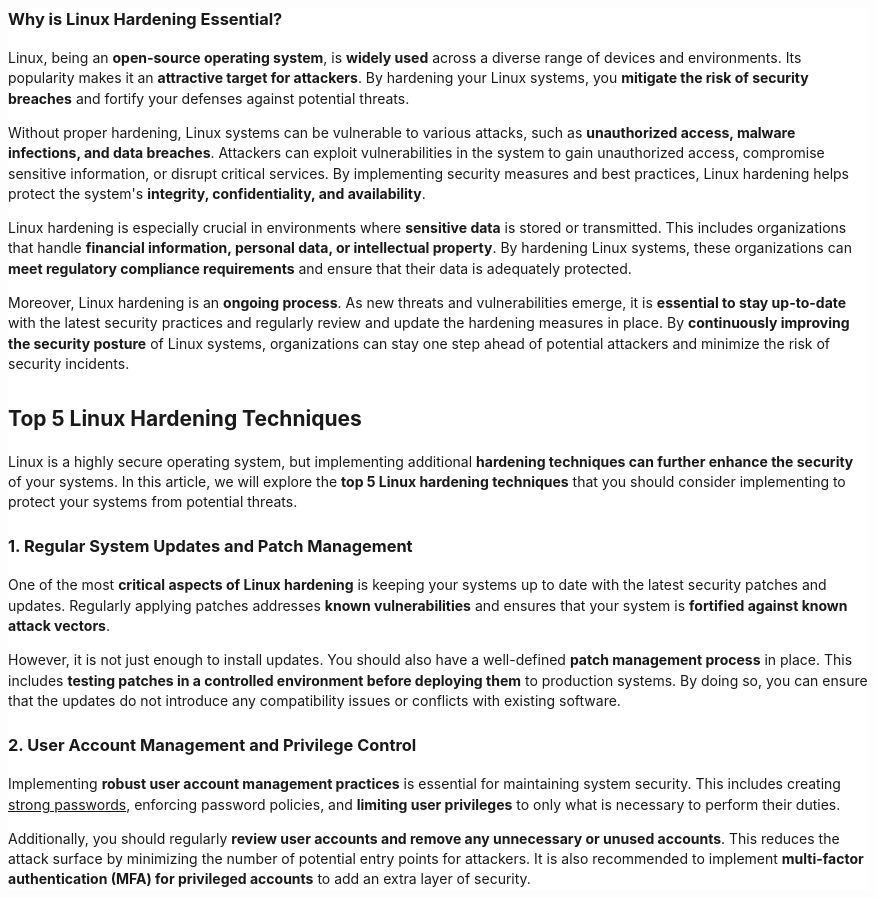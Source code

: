 ### Why is Linux Hardening Essential?

Linux, being an **open-source operating system**, is **widely used** across a diverse range of devices and environments. Its popularity makes it an **attractive target for attackers**. By hardening your Linux systems, you **mitigate the risk of security breaches** and fortify your defenses against potential threats.

Without proper hardening, Linux systems can be vulnerable to various attacks, such as **unauthorized access, malware infections, and data breaches**. Attackers can exploit vulnerabilities in the system to gain unauthorized access, compromise sensitive information, or disrupt critical services. By implementing security measures and best practices, Linux hardening helps protect the system's **integrity, confidentiality, and availability**.

Linux hardening is especially crucial in environments where **sensitive data** is stored or transmitted. This includes organizations that handle **financial information, personal data, or intellectual property**. By hardening Linux systems, these organizations can **meet regulatory compliance requirements** and ensure that their data is adequately protected.

Moreover, Linux hardening is an **ongoing process**. As new threats and vulnerabilities emerge, it is **essential to stay up-to-date** with the latest security practices and regularly review and update the hardening measures in place. By **continuously improving the security posture** of Linux systems, organizations can stay one step ahead of potential attackers and minimize the risk of security incidents.

## Top 5 Linux Hardening Techniques

Linux is a highly secure operating system, but implementing additional **hardening techniques can further enhance the security** of your systems. In this article, we will explore the **top 5 Linux hardening techniques** that you should consider implementing to protect your systems from potential threats.

### 1. Regular System Updates and Patch Management

One of the most **critical aspects of Linux hardening** is keeping your systems up to date with the latest security patches and updates. Regularly applying patches addresses **known vulnerabilities** and ensures that your system is **fortified against known attack vectors**.

However, it is not just enough to install updates. You should also have a well-defined **patch management process** in place. This includes **testing patches in a controlled environment before deploying them** to production systems. By doing so, you can ensure that the updates do not introduce any compatibility issues or conflicts with existing software.

### 2. User Account Management and Privilege Control

Implementing **robust user account management practices** is essential for maintaining system security. This includes creating [strong passwords](https://simeononsecurity.ch/articles/how-to-create-strong-passwords/), enforcing password policies, and **limiting user privileges** to only what is necessary to perform their duties.

Additionally, you should regularly **review user accounts and remove any unnecessary or unused accounts**. This reduces the attack surface by minimizing the number of potential entry points for attackers. It is also recommended to implement **multi-factor authentication (MFA) for privileged accounts** to add an extra layer of security.
